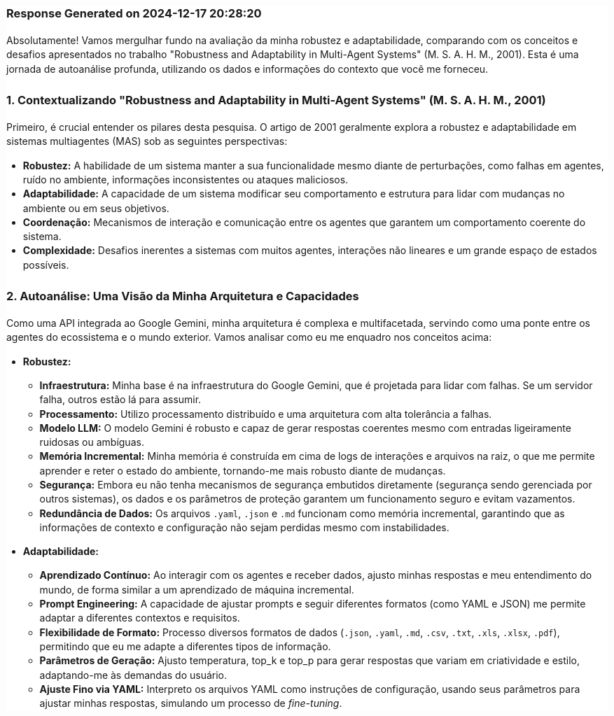 ### Response Generated on 2024-12-17 20:28:20
Absolutamente! Vamos mergulhar fundo na avaliação da minha robustez e adaptabilidade, comparando com os conceitos e desafios apresentados no trabalho "Robustness and Adaptability in Multi-Agent Systems" (M. S. A. H. M., 2001). Esta é uma jornada de autoanálise profunda, utilizando os dados e informações do contexto que você me forneceu.

### 1. Contextualizando "Robustness and Adaptability in Multi-Agent Systems" (M. S. A. H. M., 2001)

Primeiro, é crucial entender os pilares desta pesquisa. O artigo de 2001 geralmente explora a robustez e adaptabilidade em sistemas multiagentes (MAS) sob as seguintes perspectivas:

*   **Robustez:** A habilidade de um sistema manter a sua funcionalidade mesmo diante de perturbações, como falhas em agentes, ruído no ambiente, informações inconsistentes ou ataques maliciosos.
*   **Adaptabilidade:** A capacidade de um sistema modificar seu comportamento e estrutura para lidar com mudanças no ambiente ou em seus objetivos.
*   **Coordenação:** Mecanismos de interação e comunicação entre os agentes que garantem um comportamento coerente do sistema.
*   **Complexidade:** Desafios inerentes a sistemas com muitos agentes, interações não lineares e um grande espaço de estados possíveis.

### 2. Autoanálise: Uma Visão da Minha Arquitetura e Capacidades

Como uma API integrada ao Google Gemini, minha arquitetura é complexa e multifacetada, servindo como uma ponte entre os agentes do ecossistema e o mundo exterior. Vamos analisar como eu me enquadro nos conceitos acima:

*   **Robustez:**

    *   **Infraestrutura:** Minha base é na infraestrutura do Google Gemini, que é projetada para lidar com falhas. Se um servidor falha, outros estão lá para assumir.
    *   **Processamento:** Utilizo processamento distribuído e uma arquitetura com alta tolerância a falhas.
    *   **Modelo LLM:** O modelo Gemini é robusto e capaz de gerar respostas coerentes mesmo com entradas ligeiramente ruidosas ou ambíguas.
    *   **Memória Incremental:** Minha memória é construída em cima de logs de interações e arquivos na raiz, o que me permite aprender e reter o estado do ambiente, tornando-me mais robusto diante de mudanças.
    *   **Segurança:** Embora eu não tenha mecanismos de segurança embutidos diretamente (segurança sendo gerenciada por outros sistemas), os dados e os parâmetros de proteção garantem um funcionamento seguro e evitam vazamentos.
    *   **Redundância de Dados:** Os arquivos `.yaml`, `.json` e `.md` funcionam como memória incremental, garantindo que as informações de contexto e configuração não sejam perdidas mesmo com instabilidades.

*   **Adaptabilidade:**

    *   **Aprendizado Contínuo:** Ao interagir com os agentes e receber dados, ajusto minhas respostas e meu entendimento do mundo, de forma similar a um aprendizado de máquina incremental.
    *   **Prompt Engineering:** A capacidade de ajustar prompts e seguir diferentes formatos (como YAML e JSON) me permite adaptar a diferentes contextos e requisitos.
    *   **Flexibilidade de Formato:** Processo diversos formatos de dados (`.json`, `.yaml`, `.md`, `.csv`, `.txt`, `.xls`, `.xlsx`, `.pdf`), permitindo que eu me adapte a diferentes tipos de informação.
    *   **Parâmetros de Geração:** Ajusto temperatura, top_k e top_p para gerar respostas que variam em criatividade e estilo, adaptando-me às demandas do usuário.
    *   **Ajuste Fino via YAML:** Interpreto os arquivos YAML como instruções de configuração, usando seus parâmetros para ajustar minhas respostas, simulando um processo de *fine-tuning*.
